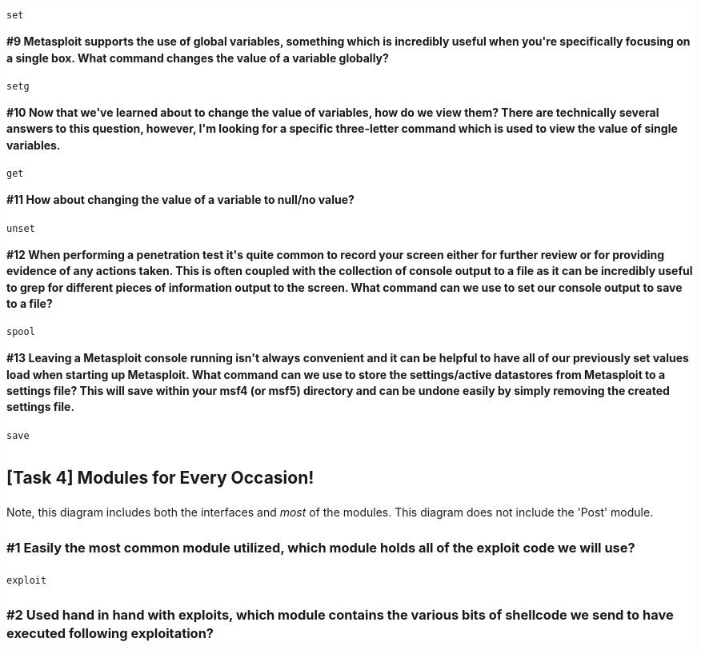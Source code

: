 ```
set
```

**#9 Metasploit supports the use of global variables, something which is incredibly useful when you're specifically focusing on a single box. What command changes the value of a variable globally?**

```
setg
```

**#10 Now that we've learned about to change the value of variables, how do we view them? There are technically several answers to this question, however, I'm looking for a specific three-letter command which is used to view the value of single variables.**

```
get
```

**#11 How about changing the value of a variable to null/no value?**

```
unset
```

**#12 When performing a penetration test it's quite common to record your screen either for further review or for providing evidence of any actions taken. This is often coupled with the collection of console output to a file as it can be incredibly useful to grep for different pieces of information output to the screen. What command can we use to set our console output to save to a file?**

```
spool
```

**#13 Leaving a Metasploit console running isn't always convenient and it can be helpful to have all of our previously set values load when starting up Metasploit. What command can we use to store the settings/active datastores from Metasploit to a settings file? This will save within your msf4 (or msf5) directory and can be undone easily by simply removing the created settings file.**

```
save
```

## [Task 4] Modules for Every Occasion!

Note, this diagram includes both the interfaces and _most_ of the modules. This diagram does not include the 'Post' module.

### **#1 Easily the most common module utilized, which module holds all of the exploit code we will use?**

```
exploit
```

### **#2 Used hand in hand with exploits, which module contains the various bits of shellcode we send to have executed following exploitation?**
